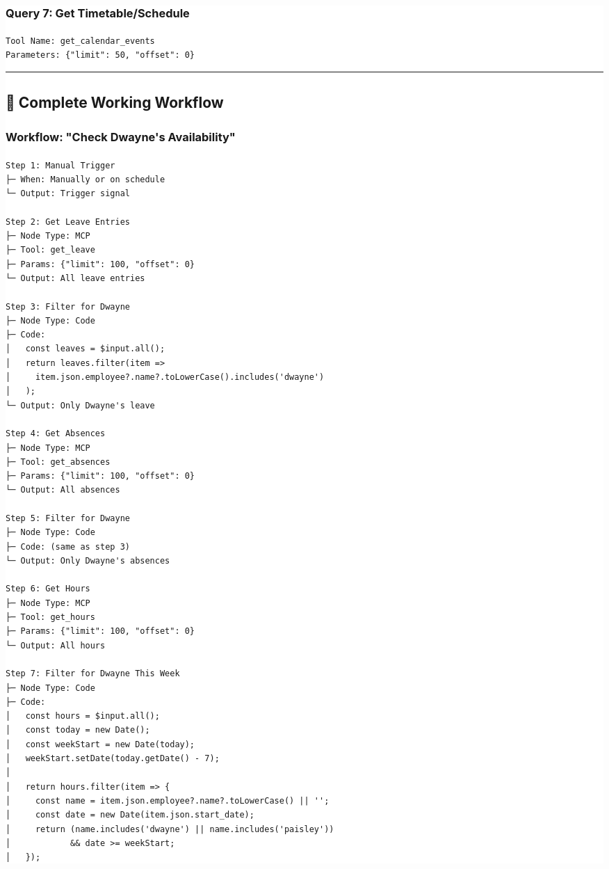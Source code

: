 ### Query 7: Get Timetable/Schedule
```
Tool Name: get_calendar_events
Parameters: {"limit": 50, "offset": 0}
```

---

## 🎯 Complete Working Workflow

### Workflow: "Check Dwayne's Availability"

```
Step 1: Manual Trigger
├─ When: Manually or on schedule
└─ Output: Trigger signal

Step 2: Get Leave Entries
├─ Node Type: MCP
├─ Tool: get_leave
├─ Params: {"limit": 100, "offset": 0}
└─ Output: All leave entries

Step 3: Filter for Dwayne
├─ Node Type: Code
├─ Code: 
│   const leaves = $input.all();
│   return leaves.filter(item => 
│     item.json.employee?.name?.toLowerCase().includes('dwayne')
│   );
└─ Output: Only Dwayne's leave

Step 4: Get Absences
├─ Node Type: MCP
├─ Tool: get_absences
├─ Params: {"limit": 100, "offset": 0}
└─ Output: All absences

Step 5: Filter for Dwayne
├─ Node Type: Code
├─ Code: (same as step 3)
└─ Output: Only Dwayne's absences

Step 6: Get Hours
├─ Node Type: MCP
├─ Tool: get_hours
├─ Params: {"limit": 100, "offset": 0}
└─ Output: All hours

Step 7: Filter for Dwayne This Week
├─ Node Type: Code
├─ Code: 
│   const hours = $input.all();
│   const today = new Date();
│   const weekStart = new Date(today);
│   weekStart.setDate(today.getDate() - 7);
│   
│   return hours.filter(item => {
│     const name = item.json.employee?.name?.toLowerCase() || '';
│     const date = new Date(item.json.start_date);
│     return (name.includes('dwayne') || name.includes('paisley')) 
│            && date >= weekStart;
│   });
```